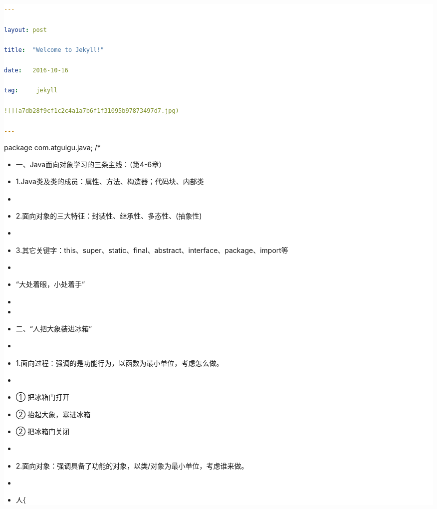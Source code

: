 ```yaml
---

layout: post 

title:  "Welcome to Jekyll!" 

date:   2016-10-16 

tag:     jekyll 

![](a7db28f9cf1c2c4a1a7b6f1f31095b97873497d7.jpg)

---
```


package com.atguigu.java;
/*

 * 一、Java面向对象学习的三条主线：（第4-6章）

 * 1.Java类及类的成员：属性、方法、构造器；代码块、内部类

 * 

 * 2.面向对象的三大特征：封装性、继承性、多态性、(抽象性)

 * 

 * 3.其它关键字：this、super、static、final、abstract、interface、package、import等

 * 

 * “大处着眼，小处着手”

 * 

 * 

 * 二、“人把大象装进冰箱”

 * 

 * 1.面向过程：强调的是功能行为，以函数为最小单位，考虑怎么做。

 * 

 * ① 把冰箱门打开

 * ② 抬起大象，塞进冰箱

 * ② 把冰箱门关闭

 * 

 * 2.面向对象：强调具备了功能的对象，以类/对象为最小单位，考虑谁来做。

 * 

 * 人{
